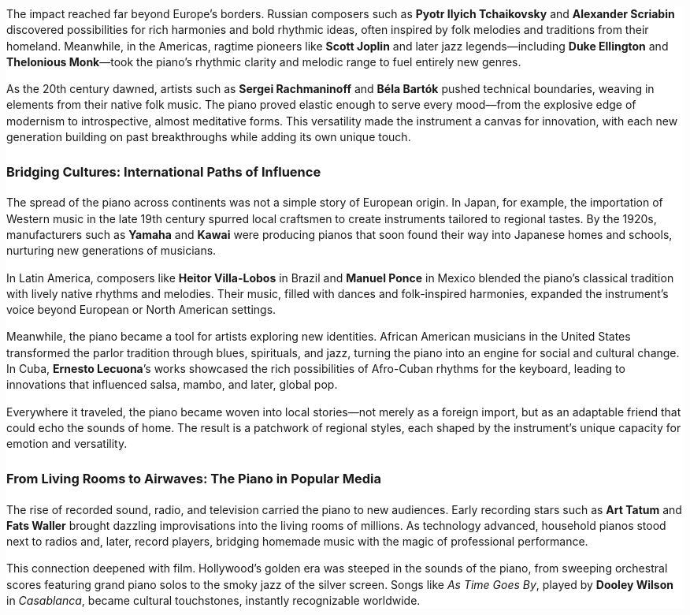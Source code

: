 The impact reached far beyond Europe’s borders. Russian composers such as **Pyotr Ilyich
Tchaikovsky** and **Alexander Scriabin** discovered possibilities for rich harmonies and bold
rhythmic ideas, often inspired by folk melodies and traditions from their homeland. Meanwhile, in
the Americas, ragtime pioneers like **Scott Joplin** and later jazz legends—including **Duke
Ellington** and **Thelonious Monk**—took the piano’s rhythmic clarity and melodic range to fuel
entirely new genres.

As the 20th century dawned, artists such as **Sergei Rachmaninoff** and **Béla Bartók** pushed
technical boundaries, weaving in elements from their native folk music. The piano proved elastic
enough to serve every mood—from the explosive edge of modernism to introspective, almost meditative
forms. This versatility made the instrument a canvas for innovation, with each new generation
building on past breakthroughs while adding its own unique touch.

### Bridging Cultures: International Paths of Influence

The spread of the piano across continents was not a simple story of European origin. In Japan, for
example, the importation of Western music in the late 19th century spurred local craftsmen to create
instruments tailored to regional tastes. By the 1920s, manufacturers such as **Yamaha** and
**Kawai** were producing pianos that soon found their way into Japanese homes and schools, nurturing
new generations of musicians.

In Latin America, composers like **Heitor Villa-Lobos** in Brazil and **Manuel Ponce** in Mexico
blended the piano’s classical tradition with lively native rhythms and melodies. Their music, filled
with dances and folk-inspired harmonies, expanded the instrument’s voice beyond European or North
American settings.

Meanwhile, the piano became a tool for artists exploring new identities. African American musicians
in the United States transformed the parlor tradition through blues, spirituals, and jazz, turning
the piano into an engine for social and cultural change. In Cuba, **Ernesto Lecuona**’s works
showcased the rich possibilities of Afro-Cuban rhythms for the keyboard, leading to innovations that
influenced salsa, mambo, and later, global pop.

Everywhere it traveled, the piano became woven into local stories—not merely as a foreign import,
but as an adaptable friend that could echo the sounds of home. The result is a patchwork of regional
styles, each shaped by the instrument’s unique capacity for emotion and versatility.

### From Living Rooms to Airwaves: The Piano in Popular Media

The rise of recorded sound, radio, and television carried the piano to new audiences. Early
recording stars such as **Art Tatum** and **Fats Waller** brought dazzling improvisations into the
living rooms of millions. As technology advanced, household pianos stood next to radios and, later,
record players, bridging homemade music with the magic of professional performance.

This connection deepened with film. Hollywood’s golden era was steeped in the sounds of the piano,
from sweeping orchestral scores featuring grand piano solos to the smoky jazz of the silver screen.
Songs like _As Time Goes By_, played by **Dooley Wilson** in _Casablanca_, became cultural
touchstones, instantly recognizable worldwide.

